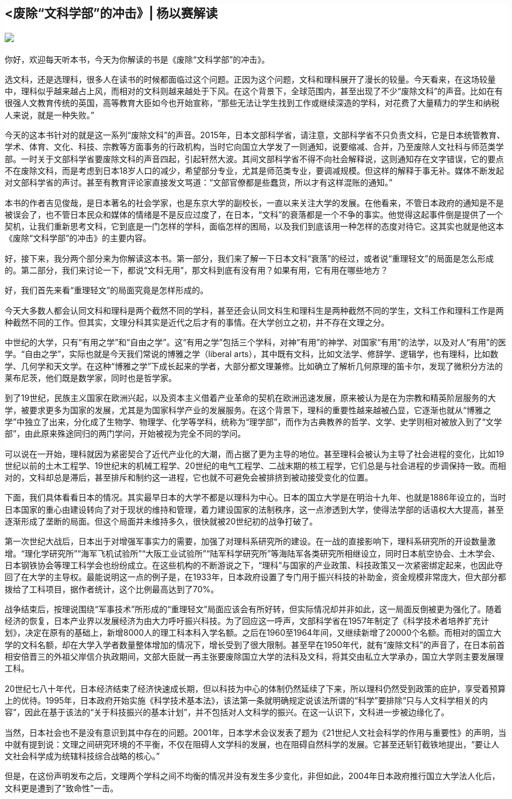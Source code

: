 ## <废除“文科学部”的冲击》| 杨以赛解读

<img  src="https://piccdn2.umiwi.com/uploader/image/ddarticle/2023042812/1806736737477622356/042812.jpeg" width="2481"/>



你好，欢迎每天听本书，今天为你解读的书是《废除“文科学部”的冲击》。

选文科，还是选理科，很多人在读书的时候都面临过这个问题。正因为这个问题，文科和理科展开了漫长的较量。今天看来，在这场较量中，理科似乎越来越占上风，而相对的文科则越来越处于下风。在这个背景下，全球范围内，甚至出现了不少“废除文科”的声音。比如在有很强人文教育传统的英国，高等教育大臣如今也开始宣称，“那些无法让学生找到工作或继续深造的学科，对花费了大量精力的学生和纳税人来说，就是一种失败。”

今天的这本书针对的就是这一系列“废除文科”的声音。2015年，日本文部科学省，请注意，文部科学省不只负责文科，它是日本统管教育、学术、体育、文化、科技、宗教等方面事务的行政机构，当时它向国立大学发了一则通知，说要缩减、合并，乃至废除人文社科与师范类学部。一时关于文部科学省要废除文科的声音四起，引起轩然大波。其间文部科学省不得不向社会解释说，这则通知存在文字错误，它的要点不在废除文科，而是考虑到日本18岁人口的减少，希望部分专业，尤其是师范类专业，要调减规模。但这样的解释于事无补。媒体不断发起对文部科学省的声讨。甚至有教育评论家直接发文骂道：“文部官僚都是些蠢货，所以才有这样混账的通知。”

本书的作者吉见俊哉，是日本著名的社会学家，也是东京大学的副校长，一直以来关注大学的发展。在他看来，不管日本政府的通知是不是被误会了，也不管日本民众和媒体的情绪是不是反应过度了，在日本，“文科”的衰落都是一个不争的事实。他觉得这起事件倒是提供了一个契机，让我们重新思考文科，它到底是一门怎样的学科，面临怎样的困局，以及我们到底该用一种怎样的态度对待它。这其实也就是他这本《废除“文科学部”的冲击》的主要内容。

好，接下来，我分两个部分来为你解读这本书。第一部分，我们来了解一下日本文科“衰落”的经过，或者说“重理轻文”的局面是怎么形成的。第二部分，我们来讨论一下，都说“文科无用”，那文科到底有没有用？如果有用，它有用在哪些地方？



好，我们首先来看“重理轻文”的局面究竟是怎样形成的。

今天大多数人都会认同文科和理科是两个截然不同的学科，甚至还会认同文科生和理科生是两种截然不同的学生，文科工作和理科工作是两种截然不同的工作。但其实，文理分科其实是近代之后才有的事情。在大学创立之初，并不存在文理之分。

中世纪的大学，只有“有用之学”和“自由之学”。这“有用之学”包括三个学科，对神“有用”的神学、对国家“有用”的法学，以及对人“有用”的医学。“自由之学”，实际也就是今天我们常说的博雅之学（liberal arts），其中既有文科，比如文法学、修辞学、逻辑学，也有理科，比如数学、几何学和天文学。在这种“博雅之学”下成长起来的学者，大部分都文理兼修。比如确立了解析几何原理的笛卡尔，发现了微积分方法的莱布尼茨，他们既是数学家，同时也是哲学家。

到了19世纪，民族主义国家在欧洲兴起，以及资本主义借着产业革命的契机在欧洲迅速发展，原来被认为是在为宗教和精英阶层服务的大学，被要求更多为国家的发展，尤其是为国家科学产业的发展服务。在这个背景下，理科的重要性越来越被凸显，它逐渐也就从“博雅之学”中独立了出来，分化成了生物学、物理学、化学等学科，统称为“理学部”，而作为古典教养的哲学、文学、史学则相对被放入到了“文学部”，由此原来殊途同归的两门学问，开始被视为完全不同的学问。

可以说在一开始，理科就因为紧密契合了近代产业化的大潮，而占据了更为主导的地位。甚至理科会被认为主导了社会进程的变化，比如19世纪以前的土木工程学、19世纪末的机械工程学、20世纪的电气工程学、二战末期的核工程学，它们总是与社会进程的步调保持一致。而相对的，文科却总是滞后，甚至排斥和制约这一进程，它也就不可避免会被排挤到被动接受变化的位置。

下面，我们具体看看日本的情况。其实最早日本的大学不都是以理科为中心。日本的国立大学是在明治十九年、也就是1886年设立的，当时日本国家的重心由建设转向了对于现状的维持和管理，着力建设国家的法制秩序，这一点渗透到大学，使得法学部的话语权大大提高，甚至逐渐形成了垄断的局面。但这个局面并未维持多久，很快就被20世纪初的战争打破了。

第一次世纪大战后，日本出于对增强军事实力的需要，加强了对理科系研究所的建设。在一战的直接影响下，理科系研究所的开设数量激增。“理化学研究所”“海军飞机试验所”“大阪工业试验所”“陆军科学研究所”等海陆军各类研究所相继设立，同时日本航空协会、土木学会、日本钢铁协会等理工科学会也纷纷成立。在这些机构的不断游说之下，“理科”与国家的产业政策、科技政策又一次紧密绑定起来，也因此夺回了在大学的主导权。最能说明这一点的例子是，在1933年，日本政府设置了专门用于振兴科技的补助金，资金规模非常庞大，但大部分都拨给了工科项目，据作者统计，这个比例最高达到了70%。

战争结束后，按理说围绕“军事技术”所形成的“重理轻文”局面应该会有所好转，但实际情况却并非如此，这一局面反倒被更为强化了。随着经济的恢复，日本产业界以发展经济为由大力呼吁振兴科技。为了回应这一呼声，文部科学省在1957年制定了《科学技术者培养扩充计划》，决定在原有的基础上，新增8000人的理工科本科入学名额。之后在1960至1964年间，又继续新增了20000个名额。而相对的国立大学的文科名额，却在大学入学者数量整体增加的情况下，增长受到了很大限制。甚至早在1950年代，就有“废除文科”的声音了，在日本前首相安倍晋三的外祖父岸信介执政期间，文部大臣就一再主张要废除国立大学的法科及文科，将其交由私立大学承办，国立大学则主要发展理工科。

20世纪七八十年代，日本经济结束了经济快速成长期，但以科技为中心的体制仍然延续了下来，所以理科仍然受到政策的庇护，享受着预算上的优待。1995年，日本政府开始实施《科学技术基本法》，该法第一条就明确规定说该法所谓的“科学”要排除“只与人文科学相关的内容”，因此在基于该法的“关于科技振兴的基本计划”，并不包括对人文科学的振兴。在这一认识下，文科进一步被边缘化了。

当然，日本社会也不是没有意识到其中存在的问题。2001年，日本学术会议发表了题为《21世纪人文社会科学的作用与重要性》的声明，当中就有提到说：文理之间研究环境的不平衡，不仅在阻碍人文学科的发展，也在阻碍自然科学的发展。它甚至还斩钉截铁地提出，“要让人文社会科学成为统辖科技综合战略的核心。”

但是，在这份声明发布之后，文理两个学科之间不均衡的情况并没有发生多少变化，非但如此，2004年日本政府推行国立大学法人化后，文科更是遭到了“致命性”一击。
